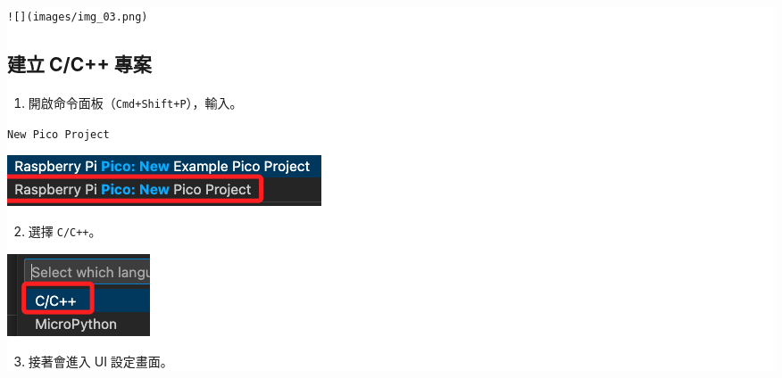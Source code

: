     ![](images/img_03.png)

## 建立 C/C++ 專案

1. 開啟命令面板（`Cmd+Shift+P`），輸入。

```bash
New Pico Project
```

![](images/img_04.png)

2. 選擇 `C/C++`。

![](images/img_05.png)

3. 接著會進入 UI 設定畫面。
